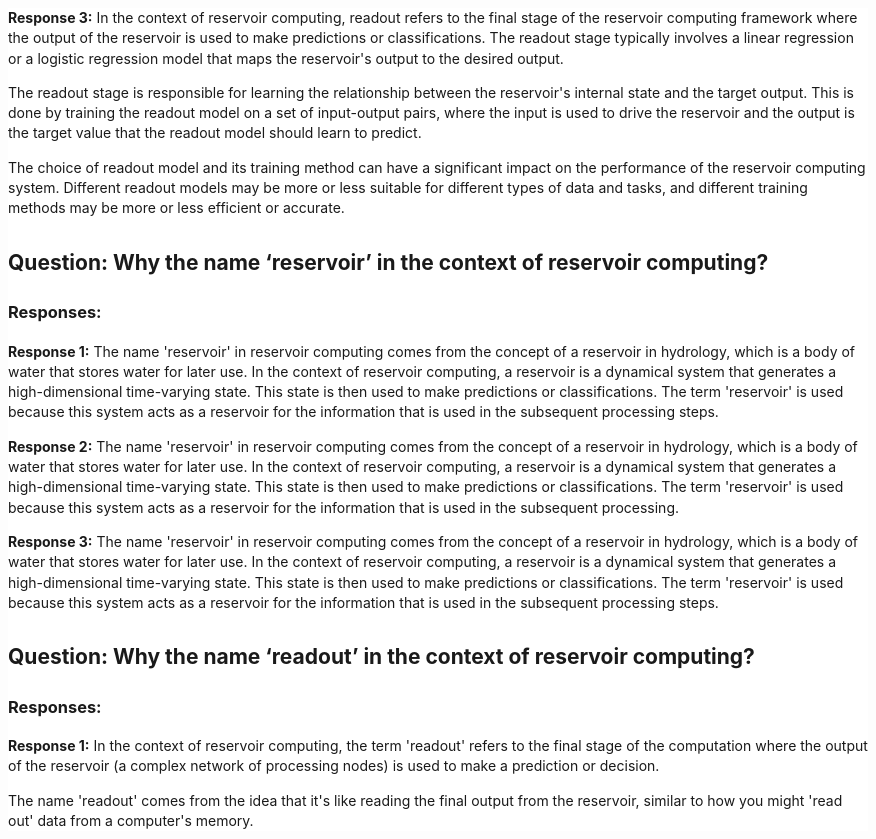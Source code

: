 **Response 3:**
 In the context of reservoir computing, readout refers to the final stage of the reservoir computing framework where the output of the reservoir is used to make predictions or classifications. The readout stage typically involves a linear regression or a logistic regression model that maps the reservoir's output to the desired output.

The readout stage is responsible for learning the relationship between the reservoir's internal state and the target output. This is done by training the readout model on a set of input-output pairs, where the input is used to drive the reservoir and the output is the target value that the readout model should learn to predict.

The choice of readout model and its training method can have a significant impact on the performance of the reservoir computing system. Different readout models may be more or less suitable for different types of data and tasks, and different training methods may be more or less efficient or accurate.

## Question: Why the name ‘reservoir’ in the context of reservoir computing?
### Responses:
**Response 1:**
 The name 'reservoir' in reservoir computing comes from the concept of a reservoir in hydrology, which is a body of water that stores water for later use. In the context of reservoir computing, a reservoir is a dynamical system that generates a high-dimensional time-varying state. This state is then used to make predictions or classifications. The term 'reservoir' is used because this system acts as a reservoir for the information that is used in the subsequent processing steps.

**Response 2:**
 The name 'reservoir' in reservoir computing comes from the concept of a reservoir in hydrology, which is a body of water that stores water for later use. In the context of reservoir computing, a reservoir is a dynamical system that generates a high-dimensional time-varying state. This state is then used to make predictions or classifications. The term 'reservoir' is used because this system acts as a reservoir for the information that is used in the subsequent processing.

**Response 3:**
 The name 'reservoir' in reservoir computing comes from the concept of a reservoir in hydrology, which is a body of water that stores water for later use. In the context of reservoir computing, a reservoir is a dynamical system that generates a high-dimensional time-varying state. This state is then used to make predictions or classifications. The term 'reservoir' is used because this system acts as a reservoir for the information that is used in the subsequent processing steps.

## Question: Why the name ‘readout’ in the context of reservoir computing?
### Responses:
**Response 1:**
 In the context of reservoir computing, the term 'readout' refers to the final stage of the computation where the output of the reservoir (a complex network of processing nodes) is used to make a prediction or decision.

The name 'readout' comes from the idea that it's like reading the final output from the reservoir, similar to how you might 'read out' data from a computer's memory.
